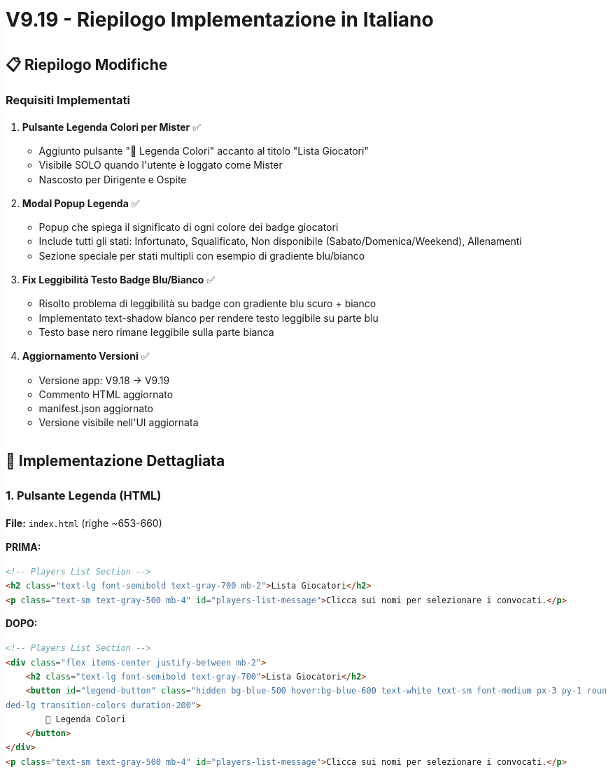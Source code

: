 # V9.19 - Riepilogo Implementazione in Italiano

## 📋 Riepilogo Modifiche

### Requisiti Implementati

1. **Pulsante Legenda Colori per Mister** ✅
   - Aggiunto pulsante "🎨 Legenda Colori" accanto al titolo "Lista Giocatori"
   - Visibile SOLO quando l'utente è loggato come Mister
   - Nascosto per Dirigente e Ospite

2. **Modal Popup Legenda** ✅
   - Popup che spiega il significato di ogni colore dei badge giocatori
   - Include tutti gli stati: Infortunato, Squalificato, Non disponibile (Sabato/Domenica/Weekend), Allenamenti
   - Sezione speciale per stati multipli con esempio di gradiente blu/bianco

3. **Fix Leggibilità Testo Badge Blu/Bianco** ✅
   - Risolto problema di leggibilità su badge con gradiente blu scuro + bianco
   - Implementato text-shadow bianco per rendere testo leggibile su parte blu
   - Testo base nero rimane leggibile sulla parte bianca

4. **Aggiornamento Versioni** ✅
   - Versione app: V9.18 → V9.19
   - Commento HTML aggiornato
   - manifest.json aggiornato
   - Versione visibile nell'UI aggiornata

## 📝 Implementazione Dettagliata

### 1. Pulsante Legenda (HTML)

**File:** `index.html` (righe ~653-660)

**PRIMA:**
```html
<!-- Players List Section -->
<h2 class="text-lg font-semibold text-gray-700 mb-2">Lista Giocatori</h2>
<p class="text-sm text-gray-500 mb-4" id="players-list-message">Clicca sui nomi per selezionare i convocati.</p>
```

**DOPO:**
```html
<!-- Players List Section -->
<div class="flex items-center justify-between mb-2">
    <h2 class="text-lg font-semibold text-gray-700">Lista Giocatori</h2>
    <button id="legend-button" class="hidden bg-blue-500 hover:bg-blue-600 text-white text-sm font-medium px-3 py-1 rounded-lg transition-colors duration-200">
        🎨 Legenda Colori
    </button>
</div>
<p class="text-sm text-gray-500 mb-4" id="players-list-message">Clicca sui nomi per selezionare i convocati.</p>
```

